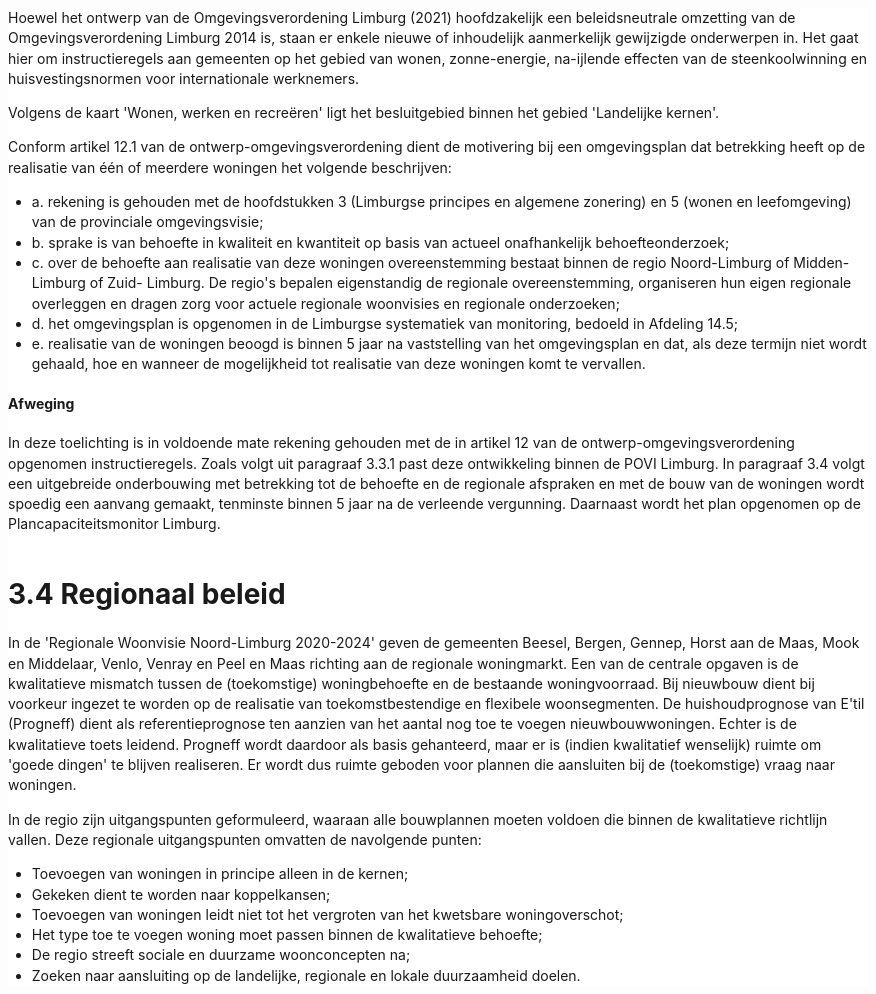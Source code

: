 Hoewel het ontwerp van de Omgevingsverordening Limburg (2021) hoofdzakelijk een beleidsneutrale omzetting van de Omgevingsverordening Limburg 2014 is, staan er enkele nieuwe of inhoudelijk aanmerkelijk gewijzigde onderwerpen in. Het gaat hier om instructieregels aan gemeenten op het gebied van wonen, zonne-energie, na-ijlende effecten van de steenkoolwinning en huisvestingsnormen voor internationale werknemers.

Volgens de kaart 'Wonen, werken en recreëren' ligt het besluitgebied binnen het gebied 'Landelijke kernen'.

Conform artikel 12.1 van de ontwerp-omgevingsverordening dient de motivering bij een omgevingsplan dat betrekking heeft op de realisatie van één of meerdere woningen het volgende beschrijven:

- a. rekening is gehouden met de hoofdstukken 3 (Limburgse principes en algemene zonering) en 5 (wonen en leefomgeving) van de provinciale omgevingsvisie;
- b. sprake is van behoefte in kwaliteit en kwantiteit op basis van actueel onafhankelijk behoefteonderzoek;
- c. over de behoefte aan realisatie van deze woningen overeenstemming bestaat binnen de regio Noord-Limburg of Midden-Limburg of Zuid- Limburg. De regio's bepalen eigenstandig de regionale overeenstemming, organiseren hun eigen regionale overleggen en dragen zorg voor actuele regionale woonvisies en regionale onderzoeken;
- d. het omgevingsplan is opgenomen in de Limburgse systematiek van monitoring, bedoeld in Afdeling 14.5;
- e. realisatie van de woningen beoogd is binnen 5 jaar na vaststelling van het omgevingsplan en dat, als deze termijn niet wordt gehaald, hoe en wanneer de mogelijkheid tot realisatie van deze woningen komt te vervallen.

#### Afweging

In deze toelichting is in voldoende mate rekening gehouden met de in artikel 12 van de ontwerp-omgevingsverordening opgenomen instructieregels. Zoals volgt uit paragraaf 3.3.1 past deze ontwikkeling binnen de POVI Limburg. In paragraaf 3.4 volgt een uitgebreide onderbouwing met betrekking tot de behoefte en de regionale afspraken en met de bouw van de woningen wordt spoedig een aanvang gemaakt, tenminste binnen 5 jaar na de verleende vergunning. Daarnaast wordt het plan opgenomen op de Plancapaciteitsmonitor Limburg.

# <span id="page-20-0"></span>**3.4 Regionaal beleid**

In de 'Regionale Woonvisie Noord-Limburg 2020-2024' geven de gemeenten Beesel, Bergen, Gennep, Horst aan de Maas, Mook en Middelaar, Venlo, Venray en Peel en Maas richting aan de regionale woningmarkt. Een van de centrale opgaven is de kwalitatieve mismatch tussen de (toekomstige) woningbehoefte en de bestaande woningvoorraad. Bij nieuwbouw dient bij voorkeur ingezet te worden op de realisatie van toekomstbestendige en flexibele woonsegmenten. De huishoudprognose van E'til (Progneff) dient als referentieprognose ten aanzien van het aantal nog toe te voegen nieuwbouwwoningen. Echter is de kwalitatieve toets leidend. Progneff wordt daardoor als basis gehanteerd, maar er is (indien kwalitatief wenselijk) ruimte om 'goede dingen' te blijven realiseren. Er wordt dus ruimte geboden voor plannen die aansluiten bij de (toekomstige) vraag naar woningen.

In de regio zijn uitgangspunten geformuleerd, waaraan alle bouwplannen moeten voldoen die binnen de kwalitatieve richtlijn vallen. Deze regionale uitgangspunten omvatten de navolgende punten:

- Toevoegen van woningen in principe alleen in de kernen;
- Gekeken dient te worden naar koppelkansen;
- Toevoegen van woningen leidt niet tot het vergroten van het kwetsbare woningoverschot;
- Het type toe te voegen woning moet passen binnen de kwalitatieve behoefte;
- De regio streeft sociale en duurzame woonconcepten na;
- Zoeken naar aansluiting op de landelijke, regionale en lokale duurzaamheid doelen.
